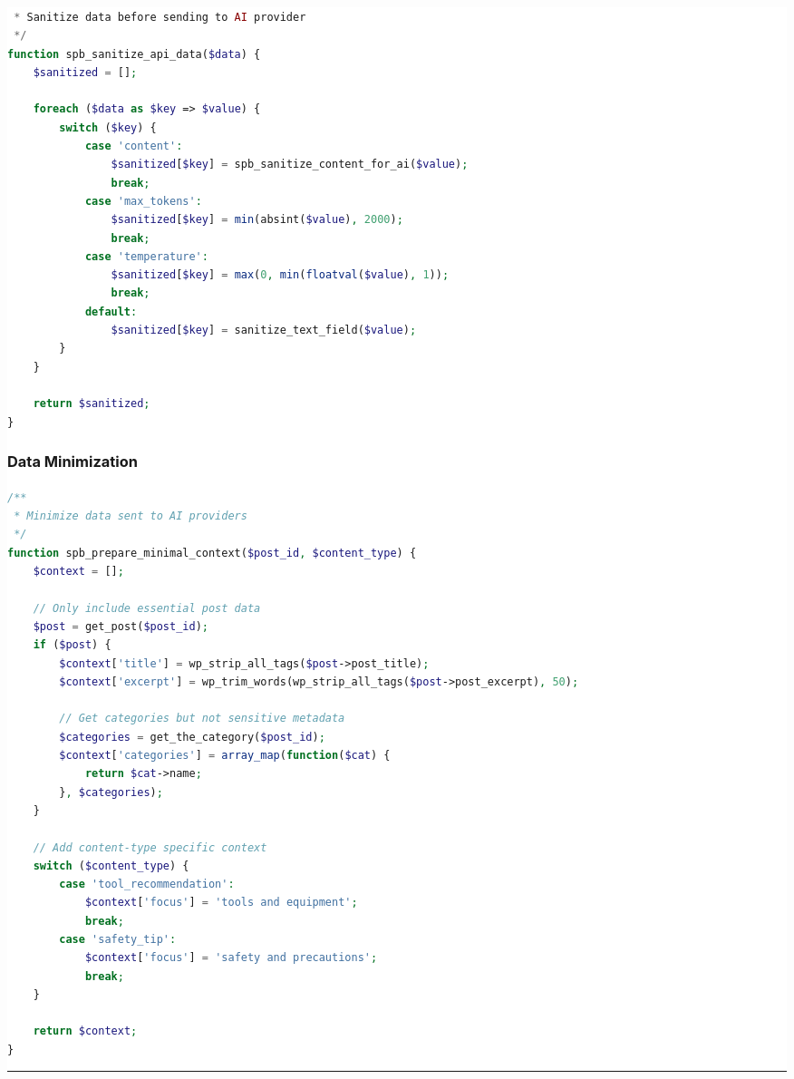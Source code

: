 ```php
 * Sanitize data before sending to AI provider
 */
function spb_sanitize_api_data($data) {
    $sanitized = [];
    
    foreach ($data as $key => $value) {
        switch ($key) {
            case 'content':
                $sanitized[$key] = spb_sanitize_content_for_ai($value);
                break;
            case 'max_tokens':
                $sanitized[$key] = min(absint($value), 2000);
                break;
            case 'temperature':
                $sanitized[$key] = max(0, min(floatval($value), 1));
                break;
            default:
                $sanitized[$key] = sanitize_text_field($value);
        }
    }
    
    return $sanitized;
}
```

### Data Minimization

```php
/**
 * Minimize data sent to AI providers
 */
function spb_prepare_minimal_context($post_id, $content_type) {
    $context = [];
    
    // Only include essential post data
    $post = get_post($post_id);
    if ($post) {
        $context['title'] = wp_strip_all_tags($post->post_title);
        $context['excerpt'] = wp_trim_words(wp_strip_all_tags($post->post_excerpt), 50);
        
        // Get categories but not sensitive metadata
        $categories = get_the_category($post_id);
        $context['categories'] = array_map(function($cat) {
            return $cat->name;
        }, $categories);
    }
    
    // Add content-type specific context
    switch ($content_type) {
        case 'tool_recommendation':
            $context['focus'] = 'tools and equipment';
            break;
        case 'safety_tip':
            $context['focus'] = 'safety and precautions';
            break;
    }
    
    return $context;
}
```

---